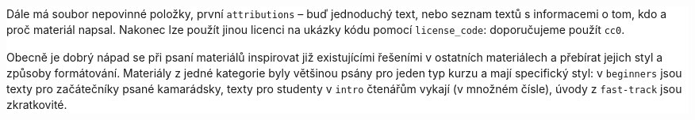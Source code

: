 Dále má soubor nepovinné položky, první `attributions` – buď jednoduchý text, nebo seznam textů s informacemi o tom, kdo a proč materiál napsal.
Nakonec lze použít jinou licenci na ukázky kódu pomocí `license_code`: doporučujeme použít `cc0`.

Obecně je dobrý nápad se při psaní materiálů inspirovat již existujícími řešeními v ostatních materiálech a přebírat jejich styl a způsoby formátování.
Materiály z jedné kategorie byly většinou psány pro jeden typ kurzu a mají specifický styl:
v `beginners` jsou texty pro začátečníky psané kamarádsky, texty pro studenty v `intro` čtenářům vykají (v množném čísle),
úvody z `fast-track` jsou zkratkovité.
